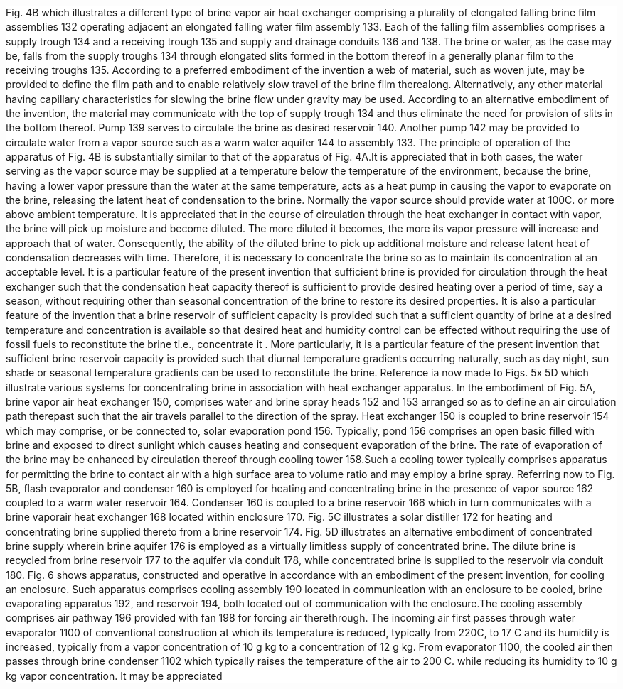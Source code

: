 Fig. 4B which illustrates a different type of brine vapor air heat exchanger comprising a plurality of elongated falling brine film assemblies 132 operating adjacent an elongated falling water film assembly 133. Each of the falling film assemblies comprises a supply trough 134 and a receiving trough 135 and supply and drainage conduits 136 and 138. The brine or water, as the case may be, falls from the supply troughs 134 through elongated slits formed in the bottom thereof in a generally planar film to the receiving troughs 135. According to a preferred embodiment of the invention a web of material, such as woven jute, may be provided to define the film path and to enable relatively slow travel of the brine film therealong. Alternatively, any other material having capillary characteristics for slowing the brine flow under gravity may be used. According to an alternative embodiment of the invention, the material may communicate with the top of supply trough 134 and thus eliminate the need for provision of slits in the bottom thereof. Pump 139 serves to circulate the brine as desired reservoir 140. Another pump 142 may be provided to circulate water from a vapor source such as a warm water aquifer 144 to assembly 133. The principle of operation of the apparatus of Fig. 4B is substantially similar to that of the apparatus of Fig. 4A.It is appreciated that in both cases, the water serving as the vapor source may be supplied at a temperature below the temperature of the environment, because the brine, having a lower vapor pressure than the water at the same temperature, acts as a heat pump in causing the vapor to evaporate on the brine, releasing the latent heat of condensation to the brine. Normally the vapor source should provide water at 100C. or more above ambient temperature. It is appreciated that in the course of circulation through the heat exchanger in contact with vapor, the brine will pick up moisture and become diluted. The more diluted it becomes, the more its vapor pressure will increase and approach that of water. Consequently, the ability of the diluted brine to pick up additional moisture and release latent heat of condensation decreases with time. Therefore, it is necessary to concentrate the brine so as to maintain its concentration at an acceptable level. It is a particular feature of the present invention that sufficient brine is provided for circulation through the heat exchanger such that the condensation heat capacity thereof is sufficient to provide desired heating over a period of time, say a season, without requiring other than seasonal concentration of the brine to restore its desired properties. It is also a particular feature of the invention that a brine reservoir of sufficient capacity is provided such that a sufficient quantity of brine at a desired temperature and concentration is available so that desired heat and humidity control can be effected without requiring the use of fossil fuels to reconstitute the brine ti.e., concentrate it . More particularly, it is a particular feature of the present invention that sufficient brine reservoir capacity is provided such that diurnal temperature gradients occurring naturally, such as day night, sun shade or seasonal temperature gradients can be used to reconstitute the brine. Reference ia now made to Figs. 5x 5D which illustrate various systems for concentrating brine in association with heat exchanger apparatus. In the embodiment of Fig. 5A, brine vapor air heat exchanger 150, comprises water and brine spray heads 152 and 153 arranged so as to define an air circulation path therepast such that the air travels parallel to the direction of the spray. Heat exchanger 150 is coupled to brine reservoir 154 which may comprise, or be connected to, solar evaporation pond 156. Typically, pond 156 comprises an open basic filled with brine and exposed to direct sunlight which causes heating and consequent evaporation of the brine. The rate of evaporation of the brine may be enhanced by circulation thereof through cooling tower 158.Such a cooling tower typically comprises apparatus for permitting the brine to contact air with a high surface area to volume ratio and may employ a brine spray. Referring now to Fig. 5B, flash evaporator and condenser 160 is employed for heating and concentrating brine in the presence of vapor source 162 coupled to a warm water reservoir 164. Condenser 160 is coupled to a brine reservoir 166 which in turn communicates with a brine vaporair heat exchanger 168 located within enclosure 170. Fig. 5C illustrates a solar distiller 172 for heating and concentrating brine supplied thereto from a brine reservoir 174. Fig. 5D illustrates an alternative embodiment of concentrated brine supply wherein brine aquifer 176 is employed as a virtually limitless supply of concentrated brine. The dilute brine is recycled from brine reservoir 177 to the aquifer via conduit 178, while concentrated brine is supplied to the reservoir via conduit 180. Fig. 6 shows apparatus, constructed and operative in accordance with an embodiment of the present invention, for cooling an enclosure. Such apparatus comprises cooling assembly 190 located in communication with an enclosure to be cooled, brine evaporating apparatus 192, and reservoir 194, both located out of communication with the enclosure.The cooling assembly comprises air pathway 196 provided with fan 198 for forcing air therethrough. The incoming air first passes through water evaporator 1100 of conventional construction at which its temperature is reduced, typically from 220C, to 17 C and its humidity is increased, typically from a vapor concentration of 10 g kg to a concentration of 12 g kg. From evaporator 1100, the cooled air then passes through brine condenser 1102 which typically raises the temperature of the air to 200 C. while reducing its humidity to 10 g kg vapor concentration. It may be appreciated
